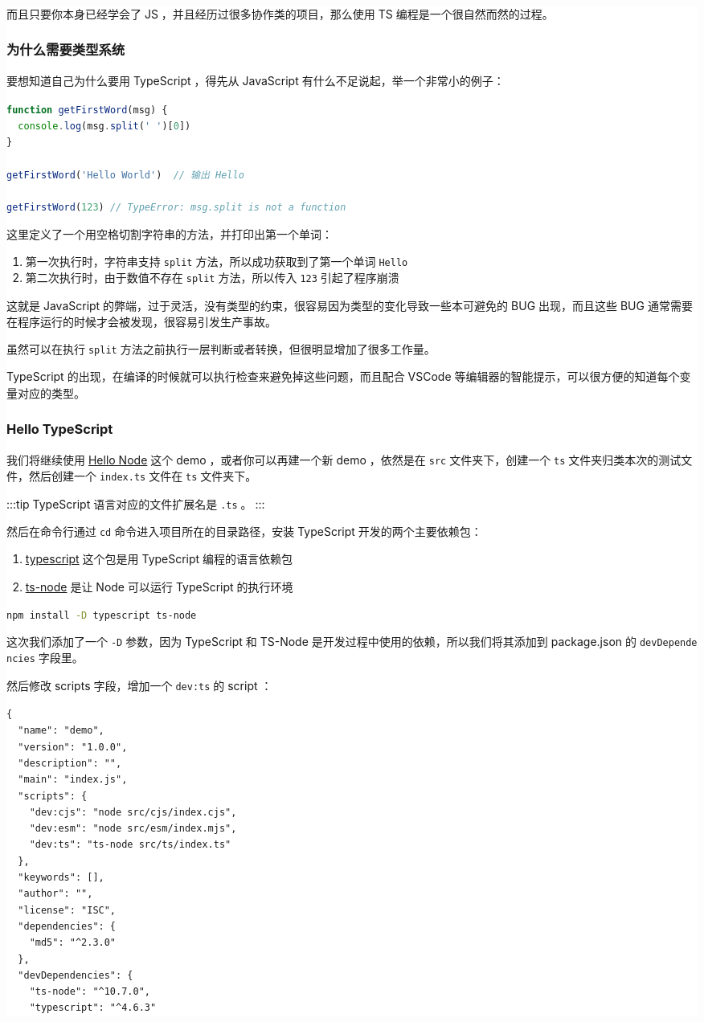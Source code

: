 而且只要你本身已经学会了 JS ，并且经历过很多协作类的项目，那么使用 TS 编程是一个很自然而然的过程。

### 为什么需要类型系统

要想知道自己为什么要用 TypeScript ，得先从 JavaScript 有什么不足说起，举一个非常小的例子：

```js
function getFirstWord(msg) {
  console.log(msg.split(' ')[0])
}

getFirstWord('Hello World')  // 输出 Hello

getFirstWord(123) // TypeError: msg.split is not a function
```

这里定义了一个用空格切割字符串的方法，并打印出第一个单词：

1. 第一次执行时，字符串支持 `split` 方法，所以成功获取到了第一个单词 `Hello`
2. 第二次执行时，由于数值不存在 `split` 方法，所以传入 `123` 引起了程序崩溃

这就是 JavaScript 的弊端，过于灵活，没有类型的约束，很容易因为类型的变化导致一些本可避免的 BUG 出现，而且这些 BUG 通常需要在程序运行的时候才会被发现，很容易引发生产事故。

虽然可以在执行 `split` 方法之前执行一层判断或者转换，但很明显增加了很多工作量。

TypeScript 的出现，在编译的时候就可以执行检查来避免掉这些问题，而且配合 VSCode 等编辑器的智能提示，可以很方便的知道每个变量对应的类型。

### Hello TypeScript

我们将继续使用 [Hello Node](#hello-node) 这个 demo ，或者你可以再建一个新 demo ，依然是在 `src` 文件夹下，创建一个 `ts` 文件夹归类本次的测试文件，然后创建一个 `index.ts` 文件在 `ts` 文件夹下。

:::tip
TypeScript 语言对应的文件扩展名是 `.ts` 。
:::

然后在命令行通过 `cd` 命令进入项目所在的目录路径，安装 TypeScript 开发的两个主要依赖包：

1. [typescript](https://www.npmjs.com/package/typescript) 这个包是用 TypeScript 编程的语言依赖包

2. [ts-node](https://www.npmjs.com/package/ts-node) 是让 Node 可以运行 TypeScript 的执行环境

```bash
npm install -D typescript ts-node
```

这次我们添加了一个 `-D` 参数，因为 TypeScript 和 TS-Node 是开发过程中使用的依赖，所以我们将其添加到 package.json 的 `devDependencies` 字段里。 

然后修改 scripts 字段，增加一个 `dev:ts` 的 script ：

```json{9,17-20}
{
  "name": "demo",
  "version": "1.0.0",
  "description": "",
  "main": "index.js",
  "scripts": {
    "dev:cjs": "node src/cjs/index.cjs",
    "dev:esm": "node src/esm/index.mjs",
    "dev:ts": "ts-node src/ts/index.ts"
  },
  "keywords": [],
  "author": "",
  "license": "ISC",
  "dependencies": {
    "md5": "^2.3.0"
  },
  "devDependencies": {
    "ts-node": "^10.7.0",
    "typescript": "^4.6.3"
```